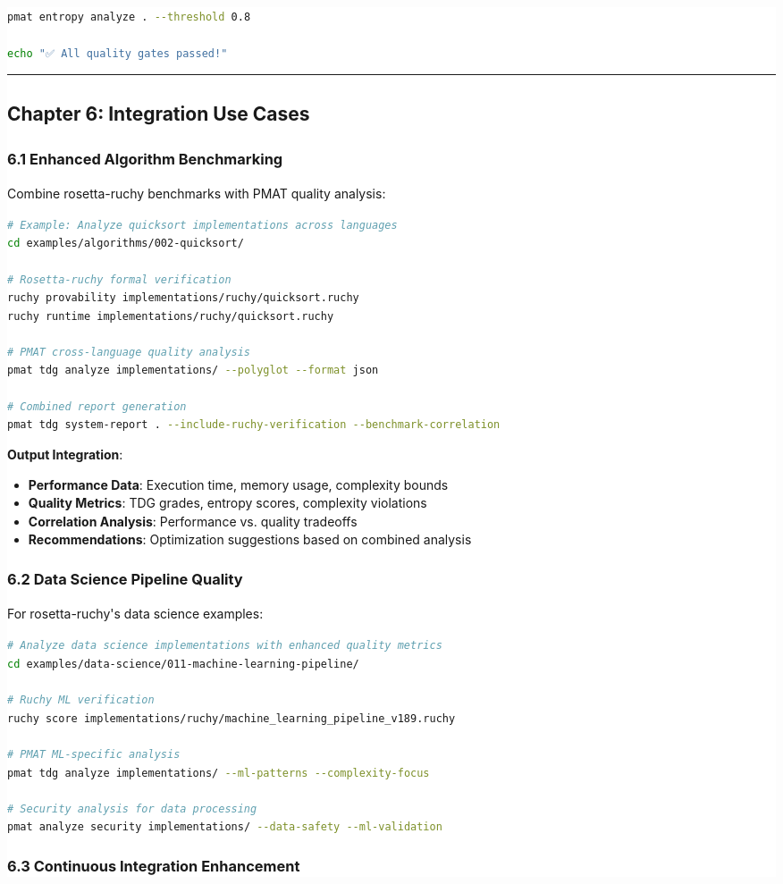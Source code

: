 ```bash
pmat entropy analyze . --threshold 0.8

echo "✅ All quality gates passed!"
```

---

## Chapter 6: Integration Use Cases

### 6.1 Enhanced Algorithm Benchmarking

Combine rosetta-ruchy benchmarks with PMAT quality analysis:

```bash
# Example: Analyze quicksort implementations across languages
cd examples/algorithms/002-quicksort/

# Rosetta-ruchy formal verification
ruchy provability implementations/ruchy/quicksort.ruchy
ruchy runtime implementations/ruchy/quicksort.ruchy

# PMAT cross-language quality analysis
pmat tdg analyze implementations/ --polyglot --format json

# Combined report generation
pmat tdg system-report . --include-ruchy-verification --benchmark-correlation
```

**Output Integration**:
- **Performance Data**: Execution time, memory usage, complexity bounds
- **Quality Metrics**: TDG grades, entropy scores, complexity violations  
- **Correlation Analysis**: Performance vs. quality tradeoffs
- **Recommendations**: Optimization suggestions based on combined analysis

### 6.2 Data Science Pipeline Quality

For rosetta-ruchy's data science examples:

```bash
# Analyze data science implementations with enhanced quality metrics
cd examples/data-science/011-machine-learning-pipeline/

# Ruchy ML verification
ruchy score implementations/ruchy/machine_learning_pipeline_v189.ruchy

# PMAT ML-specific analysis
pmat tdg analyze implementations/ --ml-patterns --complexity-focus

# Security analysis for data processing
pmat analyze security implementations/ --data-safety --ml-validation
```

### 6.3 Continuous Integration Enhancement
